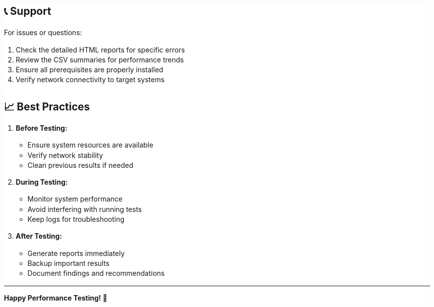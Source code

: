## 📞 Support

For issues or questions:
1. Check the detailed HTML reports for specific errors
2. Review the CSV summaries for performance trends
3. Ensure all prerequisites are properly installed
4. Verify network connectivity to target systems

## 📈 Best Practices

1. **Before Testing:**
   - Ensure system resources are available
   - Verify network stability
   - Clean previous results if needed

2. **During Testing:**
   - Monitor system performance
   - Avoid interfering with running tests
   - Keep logs for troubleshooting

3. **After Testing:**
   - Generate reports immediately
   - Backup important results
   - Document findings and recommendations

---

**Happy Performance Testing! 🎯**
